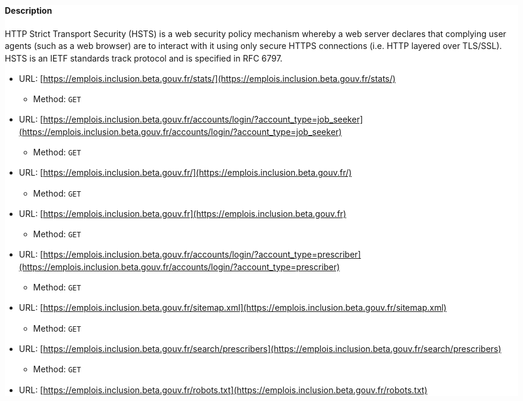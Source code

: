   
#### Description
<p>HTTP Strict Transport Security (HSTS) is a web security policy mechanism whereby a web server declares that complying user agents (such as a web browser) are to interact with it using only secure HTTPS connections (i.e. HTTP layered over TLS/SSL). HSTS is an IETF standards track protocol and is specified in RFC 6797.</p>
  
  
  
* URL: [https://emplois.inclusion.beta.gouv.fr/stats/](https://emplois.inclusion.beta.gouv.fr/stats/)
  
  
  * Method: `GET`
  
  
  
  
* URL: [https://emplois.inclusion.beta.gouv.fr/accounts/login/?account_type=job_seeker](https://emplois.inclusion.beta.gouv.fr/accounts/login/?account_type=job_seeker)
  
  
  * Method: `GET`
  
  
  
  
* URL: [https://emplois.inclusion.beta.gouv.fr/](https://emplois.inclusion.beta.gouv.fr/)
  
  
  * Method: `GET`
  
  
  
  
* URL: [https://emplois.inclusion.beta.gouv.fr](https://emplois.inclusion.beta.gouv.fr)
  
  
  * Method: `GET`
  
  
  
  
* URL: [https://emplois.inclusion.beta.gouv.fr/accounts/login/?account_type=prescriber](https://emplois.inclusion.beta.gouv.fr/accounts/login/?account_type=prescriber)
  
  
  * Method: `GET`
  
  
  
  
* URL: [https://emplois.inclusion.beta.gouv.fr/sitemap.xml](https://emplois.inclusion.beta.gouv.fr/sitemap.xml)
  
  
  * Method: `GET`
  
  
  
  
* URL: [https://emplois.inclusion.beta.gouv.fr/search/prescribers](https://emplois.inclusion.beta.gouv.fr/search/prescribers)
  
  
  * Method: `GET`
  
  
  
  
* URL: [https://emplois.inclusion.beta.gouv.fr/robots.txt](https://emplois.inclusion.beta.gouv.fr/robots.txt)
  